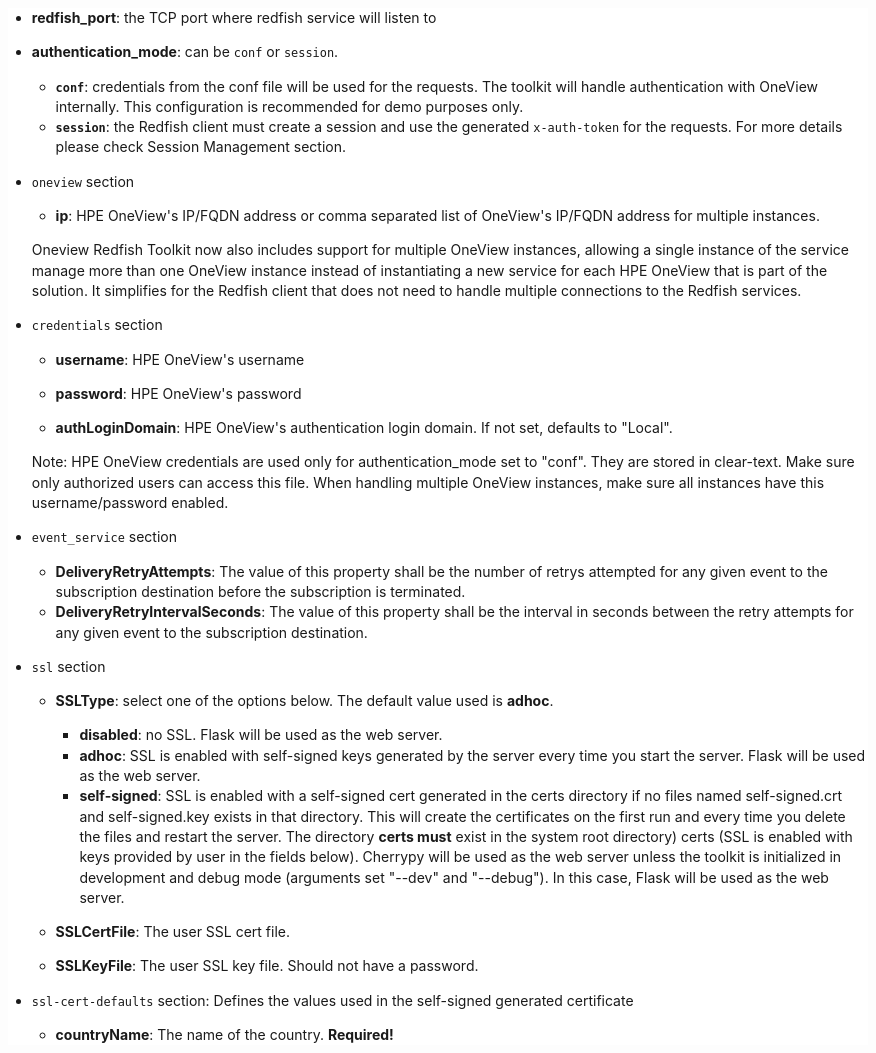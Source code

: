   * **redfish_port**: the TCP port where redfish service will listen to

  * **authentication_mode**: can be `conf` or `session`.
    * **`conf`**: credentials from the conf file will be used for the requests. The toolkit will handle authentication with OneView internally. This configuration is recommended for demo purposes only.
    * **`session`**: the Redfish client must create a session and use the generated `x-auth-token` for the requests. For more details please check Session Management section.

* `oneview` section

  * **ip**: HPE OneView's IP/FQDN address or comma separated list of OneView's IP/FQDN address for multiple instances.
  
  Oneview Redfish Toolkit now also includes support for multiple OneView instances, allowing a single instance of the service manage more than one OneView instance instead of instantiating a new service for each HPE OneView that is part of the solution. It simplifies for the Redfish client that does not need to handle multiple connections to the Redfish services.

* `credentials` section

  * **username**: HPE OneView's username
  
  * **password**: HPE OneView's password

  * **authLoginDomain**: HPE OneView's authentication login domain. If not set, defaults to "Local".

  Note: HPE OneView credentials are used only for authentication_mode set to "conf". They are stored in clear-text. Make sure only authorized users can access this file. When handling multiple OneView instances, make sure all instances have this username/password enabled.

* `event_service` section

  * **DeliveryRetryAttempts**: The value of this property shall be the number of retrys attempted for any given event to the subscription destination before the subscription is terminated.
  
  * **DeliveryRetryIntervalSeconds**: The value of this property shall be the interval in seconds between the retry attempts for any given event to the subscription destination.

* `ssl` section

  * **SSLType**: select one of the options below. The default value used is **adhoc**.
    * **disabled**: no SSL. Flask will be used as the web server.
    * **adhoc**: SSL is enabled with self-signed keys generated by the server every time you start the server. Flask will be used as the web server.
    * **self-signed**: SSL is enabled with a self-signed cert generated in the certs directory if no files named self-signed.crt and self-signed.key exists in that directory. This will create the certificates on the first run and every time you delete the files and restart the server. The directory **certs must** exist in the system root directory) certs (SSL is enabled with keys provided by user in the fields below). Cherrypy will be used as the web server unless the toolkit is initialized in development and debug mode (arguments set "--dev" and "--debug"). In this case, Flask will be used as the web server.
  
  * **SSLCertFile**: The user SSL cert file.

  * **SSLKeyFile**: The user SSL key file. Should not have a password.

* `ssl-cert-defaults` section: Defines the values used in the self-signed generated certificate

  * **countryName**: The name of the country. **Required!**
  